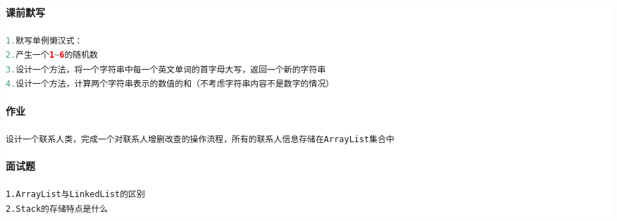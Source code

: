 #### 课前默写

```java
1.默写单例懒汉式：
2.产生一个1~6的随机数
3.设计一个方法，将一个字符串中每一个英文单词的首字母大写，返回一个新的字符串
4.设计一个方法，计算两个字符串表示的数值的和（不考虑字符串内容不是数字的情况）
```

#### 作业

```
设计一个联系人类，完成一个对联系人增删改查的操作流程，所有的联系人信息存储在ArrayList集合中
```

#### 面试题

```
1.ArrayList与LinkedList的区别
2.Stack的存储特点是什么
```

